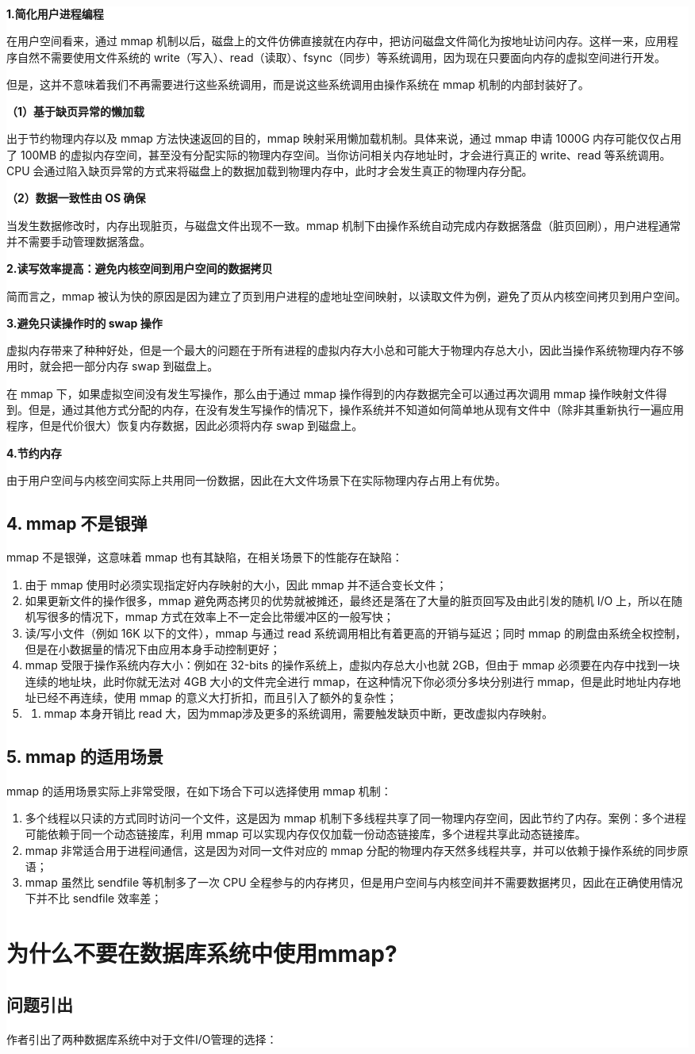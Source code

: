 **1.简化用户进程编程**

在用户空间看来，通过 mmap 机制以后，磁盘上的文件仿佛直接就在内存中，把访问磁盘文件简化为按地址访问内存。这样一来，应用程序自然不需要使用文件系统的 write（写入）、read（读取）、fsync（同步）等系统调用，因为现在只要面向内存的虚拟空间进行开发。

但是，这并不意味着我们不再需要进行这些系统调用，而是说这些系统调用由操作系统在 mmap 机制的内部封装好了。

**（1）基于缺页异常的懒加载**

出于节约物理内存以及 mmap 方法快速返回的目的，mmap 映射采用懒加载机制。具体来说，通过 mmap 申请 1000G 内存可能仅仅占用了 100MB 的虚拟内存空间，甚至没有分配实际的物理内存空间。当你访问相关内存地址时，才会进行真正的 write、read 等系统调用。CPU 会通过陷入缺页异常的方式来将磁盘上的数据加载到物理内存中，此时才会发生真正的物理内存分配。

**（2）数据一致性由 OS 确保**

当发生数据修改时，内存出现脏页，与磁盘文件出现不一致。mmap 机制下由操作系统自动完成内存数据落盘（脏页回刷），用户进程通常并不需要手动管理数据落盘。

**2.读写效率提高：避免内核空间到用户空间的数据拷贝**

简而言之，mmap 被认为快的原因是因为建立了页到用户进程的虚地址空间映射，以读取文件为例，避免了页从内核空间拷贝到用户空间。

**3.避免只读操作时的 swap 操作**

虚拟内存带来了种种好处，但是一个最大的问题在于所有进程的虚拟内存大小总和可能大于物理内存总大小，因此当操作系统物理内存不够用时，就会把一部分内存 swap 到磁盘上。

在 mmap 下，如果虚拟空间没有发生写操作，那么由于通过 mmap 操作得到的内存数据完全可以通过再次调用 mmap 操作映射文件得到。但是，通过其他方式分配的内存，在没有发生写操作的情况下，操作系统并不知道如何简单地从现有文件中（除非其重新执行一遍应用程序，但是代价很大）恢复内存数据，因此必须将内存 swap 到磁盘上。

**4.节约内存**

由于用户空间与内核空间实际上共用同一份数据，因此在大文件场景下在实际物理内存占用上有优势。

## 4. mmap 不是银弹

mmap 不是银弹，这意味着 mmap 也有其缺陷，在相关场景下的性能存在缺陷：

1. 由于 mmap 使用时必须实现指定好内存映射的大小，因此 mmap 并不适合变长文件；
2. 如果更新文件的操作很多，mmap 避免两态拷贝的优势就被摊还，最终还是落在了大量的脏页回写及由此引发的随机 I/O 上，所以在随机写很多的情况下，mmap 方式在效率上不一定会比带缓冲区的一般写快；
3. 读/写小文件（例如 16K 以下的文件），mmap 与通过 read 系统调用相比有着更高的开销与延迟；同时 mmap 的刷盘由系统全权控制，但是在小数据量的情况下由应用本身手动控制更好；
4. mmap 受限于操作系统内存大小：例如在 32-bits 的操作系统上，虚拟内存总大小也就 2GB，但由于 mmap 必须要在内存中找到一块连续的地址块，此时你就无法对 4GB 大小的文件完全进行 mmap，在这种情况下你必须分多块分别进行 mmap，但是此时地址内存地址已经不再连续，使用 mmap 的意义大打折扣，而且引入了额外的复杂性；
5. 1. mmap 本身开销比 read 大，因为mmap涉及更多的系统调用，需要触发缺页中断，更改虚拟内存映射。

## 5. mmap 的适用场景

mmap 的适用场景实际上非常受限，在如下场合下可以选择使用 mmap 机制：

1. 多个线程以只读的方式同时访问一个文件，这是因为 mmap 机制下多线程共享了同一物理内存空间，因此节约了内存。案例：多个进程可能依赖于同一个动态链接库，利用 mmap 可以实现内存仅仅加载一份动态链接库，多个进程共享此动态链接库。
2. mmap 非常适合用于进程间通信，这是因为对同一文件对应的 mmap 分配的物理内存天然多线程共享，并可以依赖于操作系统的同步原语；
3. mmap 虽然比 sendfile 等机制多了一次 CPU 全程参与的内存拷贝，但是用户空间与内核空间并不需要数据拷贝，因此在正确使用情况下并不比 sendfile 效率差；

# 为什么不要在数据库系统中使用mmap?
## 问题引出

作者引出了两种数据库系统中对于文件I/O管理的选择：
